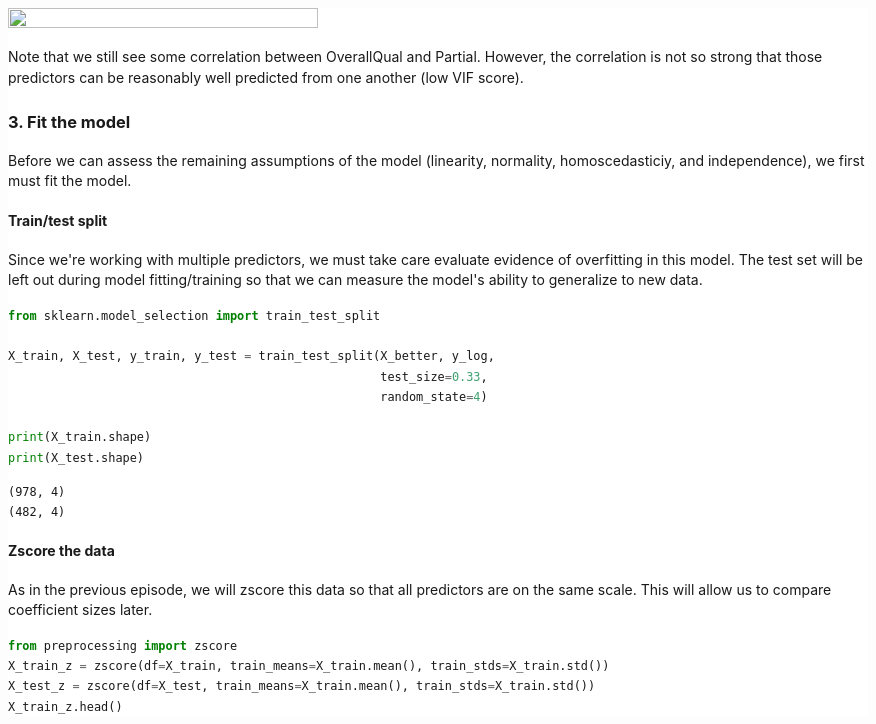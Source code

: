 






<img src="../fig/regression/assumptions/corrMat_multicollinearity2.png"  align="center" width="60%" height="60%">

Note that we still see some correlation between OverallQual and Partial. However, the correlation is not so strong that those predictors can be reasonably well predicted from one another (low VIF score).

### 3. Fit the model
Before we can assess the remaining assumptions of the model (linearity, normality, homoscedasticiy, and independence), we first must fit the model.

#### Train/test split
Since we're working with multiple predictors, we must take care evaluate evidence of overfitting in this model. The test set will be left out during model fitting/training so that we can measure the model's ability to generalize to new data.


```python
from sklearn.model_selection import train_test_split

X_train, X_test, y_train, y_test = train_test_split(X_better, y_log,
                                                    test_size=0.33,
                                                    random_state=4)

print(X_train.shape)
print(X_test.shape)
```

    (978, 4)
    (482, 4)


#### Zscore the data
As in the previous episode, we will zscore this data so that all predictors are on the same scale. This will allow us to compare coefficient sizes later.


```python
from preprocessing import zscore
X_train_z = zscore(df=X_train, train_means=X_train.mean(), train_stds=X_train.std())
X_test_z = zscore(df=X_test, train_means=X_train.mean(), train_stds=X_train.std())
X_train_z.head()
```




<div>
<style scoped>
    .dataframe tbody tr th:only-of-type {
        vertical-align: middle;
    }

    .dataframe tbody tr th {
        vertical-align: top;
    }

